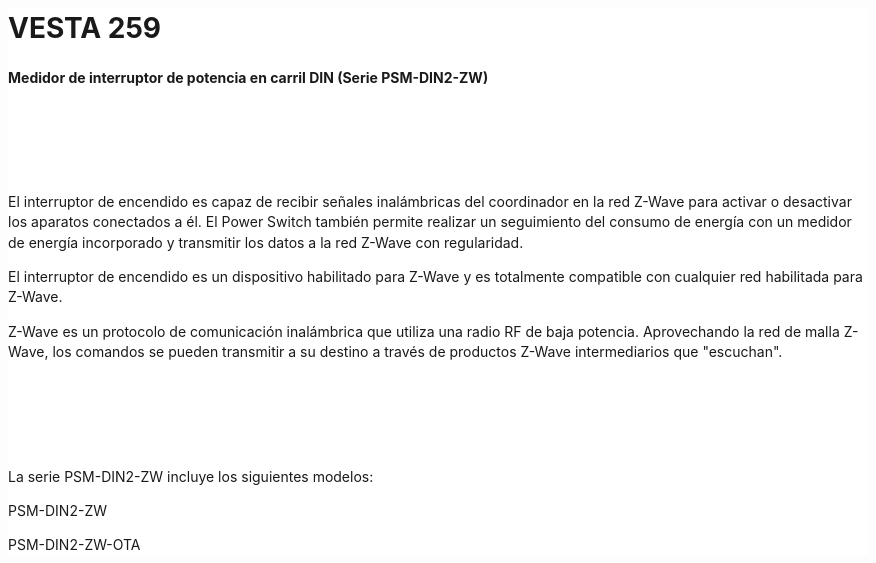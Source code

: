 # VESTA 259

**Medidor de interruptor de potencia en carril DIN (Serie PSM-DIN2-ZW)**

![](<.gitbook/assets/0 (97).jpeg>)

El interruptor de encendido es capaz de recibir señales inalámbricas del coordinador en la red Z-Wave para activar o desactivar los aparatos conectados a él. El Power Switch también permite realizar un seguimiento del consumo de energía con un medidor de energía incorporado y transmitir los datos a la red Z-Wave con regularidad.

El interruptor de encendido es un dispositivo habilitado para Z-Wave y es totalmente compatible con cualquier red habilitada para Z-Wave.

Z-Wave es un protocolo de comunicación inalámbrica que utiliza una radio RF de baja potencia. Aprovechando la red de malla Z-Wave, los comandos se pueden transmitir a su destino a través de productos Z-Wave intermediarios que "escuchan".

![](<.gitbook/assets/1 (81).jpeg>)

La serie PSM-DIN2-ZW incluye los siguientes modelos:

PSM-DIN2-ZW

PSM-DIN2-ZW-OTA
